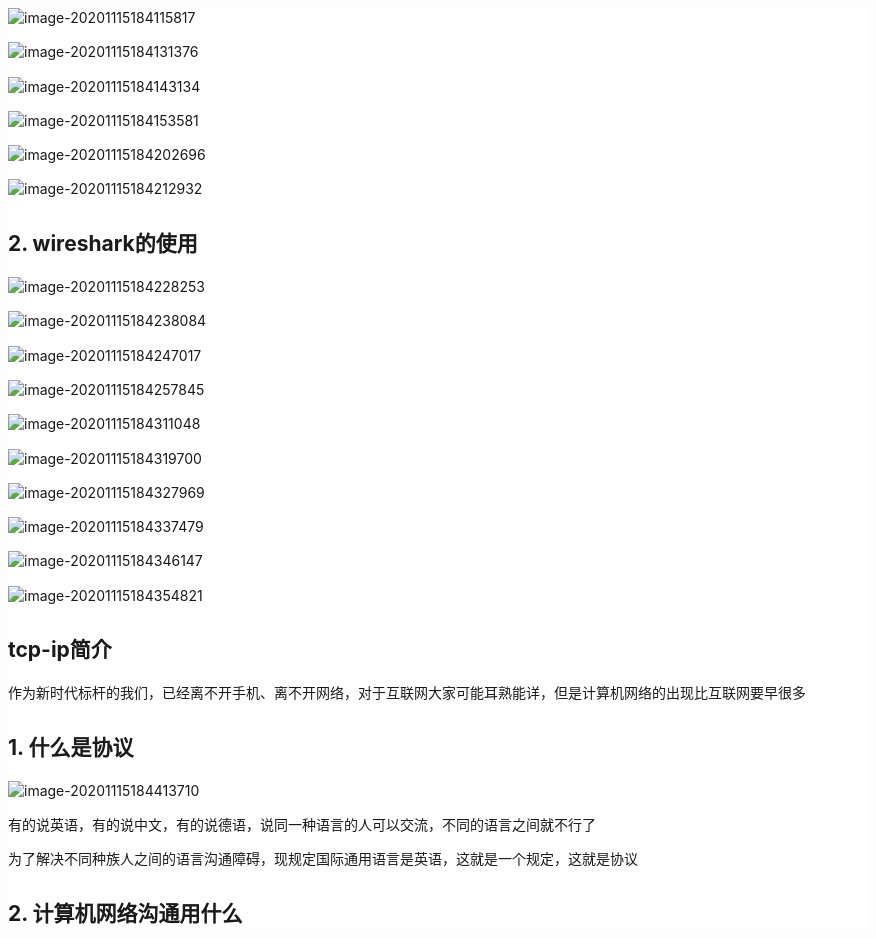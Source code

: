 ![image-20201115184115817](C:\Users\Dillon\AppData\Roaming\Typora\typora-user-images\image-20201115184115817.png)

![image-20201115184131376](C:\Users\Dillon\AppData\Roaming\Typora\typora-user-images\image-20201115184131376.png)

![image-20201115184143134](C:\Users\Dillon\AppData\Roaming\Typora\typora-user-images\image-20201115184143134.png)

![image-20201115184153581](C:\Users\Dillon\AppData\Roaming\Typora\typora-user-images\image-20201115184153581.png)

![image-20201115184202696](https://raw.githubusercontent.com/ld269440877/images/master/3CRTR/20201115184202.png)

![image-20201115184212932](https://raw.githubusercontent.com/ld269440877/images/master/3CRTR/20201115184213.png)

## 2. wireshark的使用

![image-20201115184228253](https://raw.githubusercontent.com/ld269440877/images/master/3CRTR/20201115184228.png)

![image-20201115184238084](https://raw.githubusercontent.com/ld269440877/images/master/3CRTR/20201115184238.png)

![image-20201115184247017](https://raw.githubusercontent.com/ld269440877/images/master/3CRTR/20201115184247.png)

![image-20201115184257845](https://raw.githubusercontent.com/ld269440877/images/master/3CRTR/20201115184258.png)

![image-20201115184311048](https://raw.githubusercontent.com/ld269440877/images/master/3CRTR/20201115184311.png)

![image-20201115184319700](https://raw.githubusercontent.com/ld269440877/images/master/3CRTR/20201115184319.png)

![image-20201115184327969](https://raw.githubusercontent.com/ld269440877/images/master/3CRTR/20201115184328.png)

![image-20201115184337479](https://raw.githubusercontent.com/ld269440877/images/master/3CRTR/20201115184337.png)

![image-20201115184346147](https://raw.githubusercontent.com/ld269440877/images/master/3CRTR/20201115184346.png)

![image-20201115184354821](C:\Users\Dillon\AppData\Roaming\Typora\typora-user-images\image-20201115184354821.png)

## tcp-ip简介

作为新时代标杆的我们，已经离不开手机、离不开网络，对于互联网大家可能耳熟能详，但是计算机网络的出现比互联网要早很多

## 1. 什么是协议

![image-20201115184413710](C:\Users\Dillon\AppData\Roaming\Typora\typora-user-images\image-20201115184413710.png)

有的说英语，有的说中文，有的说德语，说同一种语言的人可以交流，不同的语言之间就不行了

为了解决不同种族人之间的语言沟通障碍，现规定国际通用语言是英语，这就是一个规定，这就是协议

## 2. 计算机网络沟通用什么
